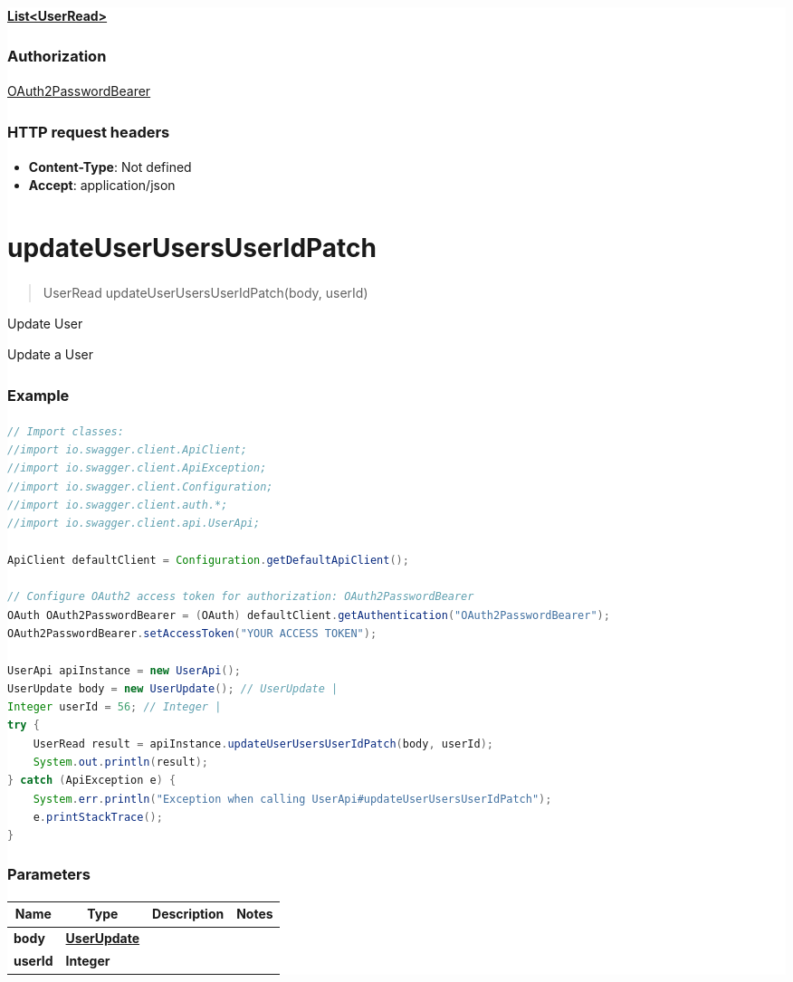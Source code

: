 [**List&lt;UserRead&gt;**](UserRead.md)

### Authorization

[OAuth2PasswordBearer](../README.md#OAuth2PasswordBearer)

### HTTP request headers

 - **Content-Type**: Not defined
 - **Accept**: application/json

<a name="updateUserUsersUserIdPatch"></a>
# **updateUserUsersUserIdPatch**
> UserRead updateUserUsersUserIdPatch(body, userId)

Update User

Update a User

### Example
```java
// Import classes:
//import io.swagger.client.ApiClient;
//import io.swagger.client.ApiException;
//import io.swagger.client.Configuration;
//import io.swagger.client.auth.*;
//import io.swagger.client.api.UserApi;

ApiClient defaultClient = Configuration.getDefaultApiClient();

// Configure OAuth2 access token for authorization: OAuth2PasswordBearer
OAuth OAuth2PasswordBearer = (OAuth) defaultClient.getAuthentication("OAuth2PasswordBearer");
OAuth2PasswordBearer.setAccessToken("YOUR ACCESS TOKEN");

UserApi apiInstance = new UserApi();
UserUpdate body = new UserUpdate(); // UserUpdate | 
Integer userId = 56; // Integer | 
try {
    UserRead result = apiInstance.updateUserUsersUserIdPatch(body, userId);
    System.out.println(result);
} catch (ApiException e) {
    System.err.println("Exception when calling UserApi#updateUserUsersUserIdPatch");
    e.printStackTrace();
}
```

### Parameters

Name | Type | Description  | Notes
------------- | ------------- | ------------- | -------------
 **body** | [**UserUpdate**](UserUpdate.md)|  |
 **userId** | **Integer**|  |
